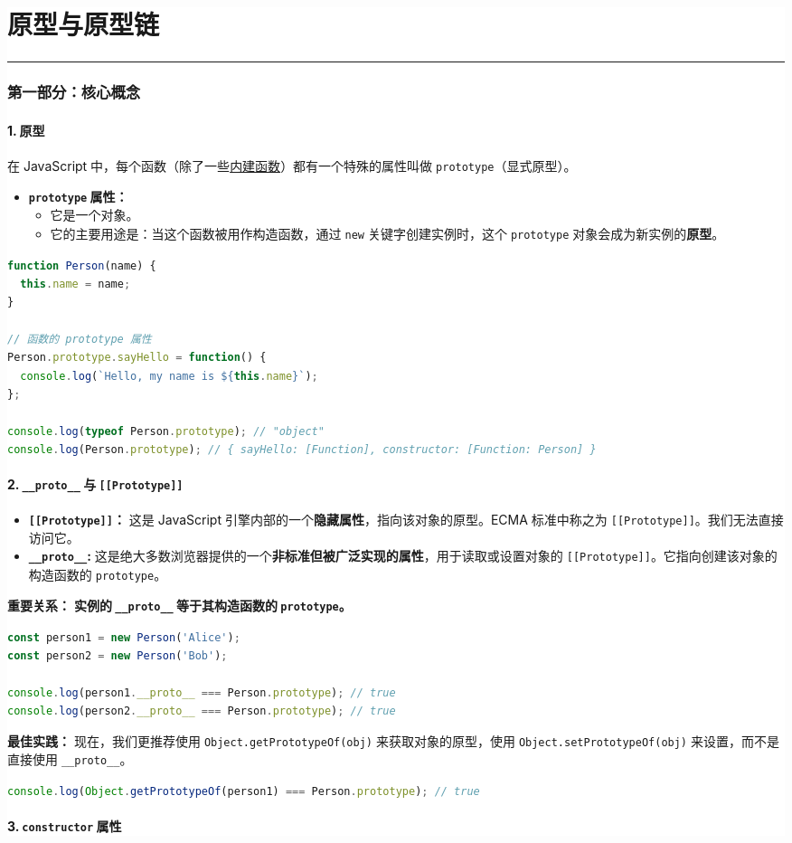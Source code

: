 # 原型与原型链
---

### 第一部分：核心概念

#### 1. 原型

在 JavaScript 中，每个函数（除了一些[内建函数](./内建函数.md)）都有一个特殊的属性叫做 `prototype`（显式原型）。

*   **`prototype` 属性：**
    *   它是一个对象。
    *   它的主要用途是：当这个函数被用作构造函数，通过 `new` 关键字创建实例时，这个 `prototype` 对象会成为新实例的**原型**。

```javascript
function Person(name) {
  this.name = name;
}

// 函数的 prototype 属性
Person.prototype.sayHello = function() {
  console.log(`Hello, my name is ${this.name}`);
};

console.log(typeof Person.prototype); // "object"
console.log(Person.prototype); // { sayHello: [Function], constructor: [Function: Person] }
```

#### 2. `__proto__` 与 `[[Prototype]]`

*   **`[[Prototype]]`：** 这是 JavaScript 引擎内部的一个**隐藏属性**，指向该对象的原型。ECMA 标准中称之为 `[[Prototype]]`。我们无法直接访问它。
*   **`__proto__`:** 这是绝大多数浏览器提供的一个**非标准但被广泛实现的属性**，用于读取或设置对象的 `[[Prototype]]`。它指向创建该对象的构造函数的 `prototype`。

**重要关系：**
**实例的 `__proto__` 等于其构造函数的 `prototype`。**

```javascript
const person1 = new Person('Alice');
const person2 = new Person('Bob');

console.log(person1.__proto__ === Person.prototype); // true
console.log(person2.__proto__ === Person.prototype); // true
```

**最佳实践：** 现在，我们更推荐使用 `Object.getPrototypeOf(obj)` 来获取对象的原型，使用 `Object.setPrototypeOf(obj)` 来设置，而不是直接使用 `__proto__`。

```javascript
console.log(Object.getPrototypeOf(person1) === Person.prototype); // true
```

#### 3. `constructor` 属性
